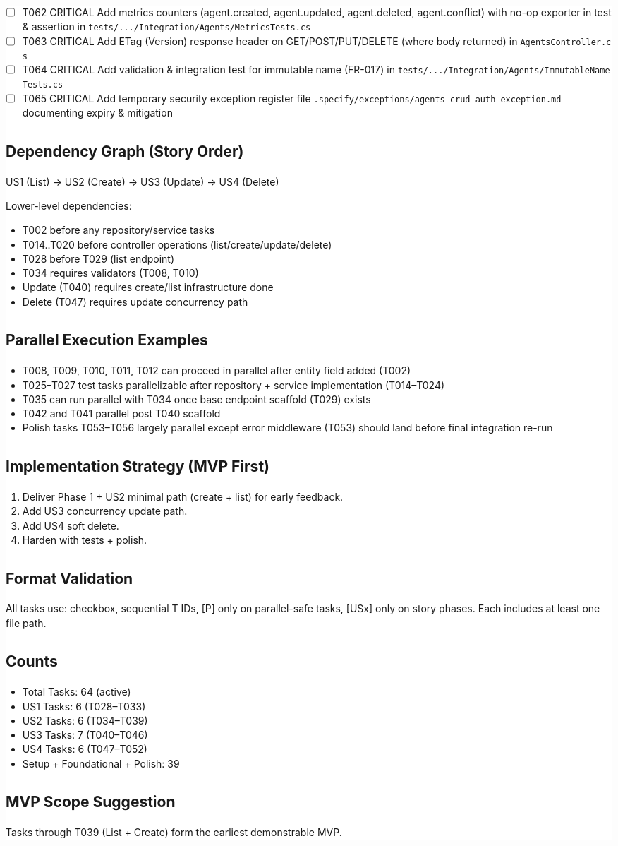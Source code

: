  - [ ] T062 CRITICAL Add metrics counters (agent.created, agent.updated, agent.deleted, agent.conflict) with no-op exporter in test & assertion in `tests/.../Integration/Agents/MetricsTests.cs`
 - [ ] T063 CRITICAL Add ETag (Version) response header on GET/POST/PUT/DELETE (where body returned) in `AgentsController.cs`
 - [ ] T064 CRITICAL Add validation & integration test for immutable name (FR-017) in `tests/.../Integration/Agents/ImmutableNameTests.cs`
 - [ ] T065 CRITICAL Add temporary security exception register file `.specify/exceptions/agents-crud-auth-exception.md` documenting expiry & mitigation

## Dependency Graph (Story Order)
US1 (List) → US2 (Create) → US3 (Update) → US4 (Delete)

Lower-level dependencies:
- T002 before any repository/service tasks
- T014..T020 before controller operations (list/create/update/delete)
- T028 before T029 (list endpoint)
- T034 requires validators (T008, T010)
- Update (T040) requires create/list infrastructure done
- Delete (T047) requires update concurrency path

## Parallel Execution Examples
- T008, T009, T010, T011, T012 can proceed in parallel after entity field added (T002)
- T025–T027 test tasks parallelizable after repository + service implementation (T014–T024)
- T035 can run parallel with T034 once base endpoint scaffold (T029) exists
- T042 and T041 parallel post T040 scaffold
- Polish tasks T053–T056 largely parallel except error middleware (T053) should land before final integration re-run

## Implementation Strategy (MVP First)
1. Deliver Phase 1 + US2 minimal path (create + list) for early feedback.
2. Add US3 concurrency update path.
3. Add US4 soft delete.
4. Harden with tests + polish.

## Format Validation
All tasks use: checkbox, sequential T IDs, [P] only on parallel-safe tasks, [USx] only on story phases. Each includes at least one file path.

## Counts
- Total Tasks: 64 (active)
- US1 Tasks: 6 (T028–T033)
- US2 Tasks: 6 (T034–T039)
- US3 Tasks: 7 (T040–T046)
- US4 Tasks: 6 (T047–T052)
- Setup + Foundational + Polish: 39

## MVP Scope Suggestion
Tasks through T039 (List + Create) form the earliest demonstrable MVP.
